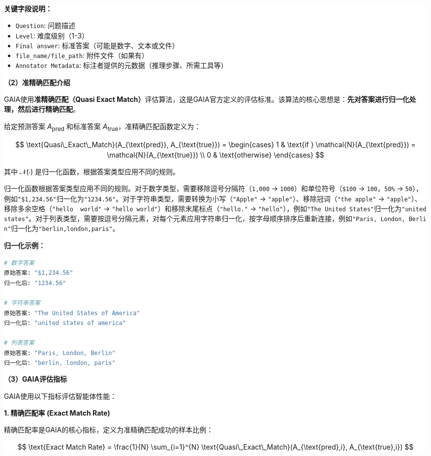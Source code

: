 <strong>关键字段说明：</strong>
- `Question`: 问题描述
- `Level`: 难度级别（1-3）
- `Final answer`: 标准答案（可能是数字、文本或文件）
- `file_name/file_path`: 附件文件（如果有）
- `Annotator Metadata`: 标注者提供的元数据（推理步骤、所需工具等）

<strong>（2）准精确匹配介绍</strong>

GAIA使用<strong>准精确匹配（Quasi Exact Match）</strong>评估算法，这是GAIA官方定义的评估标准。该算法的核心思想是：<strong>先对答案进行归一化处理，然后进行精确匹配</strong>。

给定预测答案 $A_{\text{pred}}$ 和标准答案 $A_{\text{true}}$，准精确匹配函数定义为：

$$
\text{Quasi\_Exact\_Match}(A_{\text{pred}}, A_{\text{true}}) = \begin{cases}
1 & \text{if } \mathcal{N}(A_{\text{pred}}) = \mathcal{N}(A_{\text{true}}) \\
0 & \text{otherwise}
\end{cases}
$$

其中 $\mathcal{N}(\cdot)$ 是归一化函数，根据答案类型应用不同的规则。

归一化函数根据答案类型应用不同的规则。对于数字类型，需要移除逗号分隔符（`1,000` → `1000`）和单位符号（`$100` → `100`，`50%` → `50`），例如`"$1,234.56"`归一化为`"1234.56"`。对于字符串类型，需要转换为小写（`"Apple"` → `"apple"`）、移除冠词（`"the apple"` → `"apple"`）、移除多余空格（`"hello  world"` → `"hello world"`）和移除末尾标点（`"hello."` → `"hello"`），例如`"The United States"`归一化为`"united states"`。对于列表类型，需要按逗号分隔元素，对每个元素应用字符串归一化，按字母顺序排序后重新连接，例如`"Paris, London, Berlin"`归一化为`"berlin,london,paris"`。

<strong>归一化示例：</strong>

```python
# 数字答案
原始答案: "$1,234.56"
归一化后: "1234.56"

# 字符串答案
原始答案: "The United States of America"
归一化后: "united states of america"

# 列表答案
原始答案: "Paris, London, Berlin"
归一化后: "berlin, london, paris"
```

<strong>（3）GAIA评估指标</strong>

GAIA使用以下指标评估智能体性能：

<strong>1. 精确匹配率 (Exact Match Rate)</strong>

精确匹配率是GAIA的核心指标，定义为准精确匹配成功的样本比例：

$$
\text{Exact Match Rate} = \frac{1}{N} \sum_{i=1}^{N} \text{Quasi\_Exact\_Match}(A_{\text{pred},i}, A_{\text{true},i})
$$
